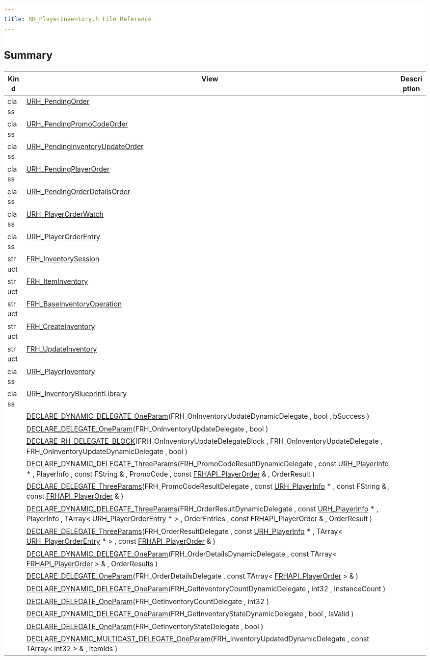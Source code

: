 ```yaml
---
title: RH_PlayerInventory.h File Reference
---
```


## Summary
| Kind | View | Description |
|------|------|-------------|
|class|[URH_PendingOrder](/unreal-plugins/all/classurh__pendingorder/#classURH__PendingOrder)||
|class|[URH_PendingPromoCodeOrder](/unreal-plugins/all/classurh__pendingpromocodeorder/#classURH__PendingPromoCodeOrder)||
|class|[URH_PendingInventoryUpdateOrder](/unreal-plugins/all/classurh__pendinginventoryupdateorder/#classURH__PendingInventoryUpdateOrder)||
|class|[URH_PendingPlayerOrder](/unreal-plugins/all/classurh__pendingplayerorder/#classURH__PendingPlayerOrder)||
|class|[URH_PendingOrderDetailsOrder](/unreal-plugins/all/classurh__pendingorderdetailsorder/#classURH__PendingOrderDetailsOrder)||
|class|[URH_PlayerOrderWatch](/unreal-plugins/all/classurh__playerorderwatch/#classURH__PlayerOrderWatch)||
|class|[URH_PlayerOrderEntry](/unreal-plugins/all/classurh__playerorderentry/#classURH__PlayerOrderEntry)||
|struct|[FRH_InventorySession](/unreal-plugins/all/structfrh__inventorysession/#structFRH__InventorySession)||
|struct|[FRH_ItemInventory](/unreal-plugins/all/structfrh__iteminventory/#structFRH__ItemInventory)||
|struct|[FRH_BaseInventoryOperation](/unreal-plugins/all/structfrh__baseinventoryoperation/#structFRH__BaseInventoryOperation)||
|struct|[FRH_CreateInventory](/unreal-plugins/all/structfrh__createinventory/#structFRH__CreateInventory)||
|struct|[FRH_UpdateInventory](/unreal-plugins/all/structfrh__updateinventory/#structFRH__UpdateInventory)||
|class|[URH_PlayerInventory](/unreal-plugins/all/classurh__playerinventory/#classURH__PlayerInventory)||
|class|[URH_InventoryBlueprintLibrary](/unreal-plugins/all/classurh__inventoryblueprintlibrary/#classURH__InventoryBlueprintLibrary)||
||[DECLARE_DYNAMIC_DELEGATE_OneParam](/unreal-plugins/all/rh__playerinventory_8h/#RH__PlayerInventory_8h_1aec1d21ffef94bab47307c39bd74fd88e)(FRH_OnInventoryUpdateDynamicDelegate , bool , bSuccess )||
||[DECLARE_DELEGATE_OneParam](/unreal-plugins/all/rh__playerinventory_8h/#RH__PlayerInventory_8h_1a0f9eda2c6fe2ad7168e8db28fa831f46)(FRH_OnInventoryUpdateDelegate , bool )||
||[DECLARE_RH_DELEGATE_BLOCK](/unreal-plugins/all/rh__playerinventory_8h/#RH__PlayerInventory_8h_1ab2732f0c43fc647ba04b213bce3f8c65)(FRH_OnInventoryUpdateDelegateBlock , FRH_OnInventoryUpdateDelegate , FRH_OnInventoryUpdateDynamicDelegate , bool )||
||[DECLARE_DYNAMIC_DELEGATE_ThreeParams](/unreal-plugins/all/rh__playerinventory_8h/#RH__PlayerInventory_8h_1a0ea4b0fa7ed550e13cce081b38456671)(FRH_PromoCodeResultDynamicDelegate , const [URH_PlayerInfo](/unreal-plugins/all/classurh__playerinfo/#classURH__PlayerInfo) * , PlayerInfo , const FString & , PromoCode , const [FRHAPI_PlayerOrder](/unreal-plugins/all/structfrhapi__playerorder/#structFRHAPI__PlayerOrder) & , OrderResult )||
||[DECLARE_DELEGATE_ThreeParams](/unreal-plugins/all/rh__playerinventory_8h/#RH__PlayerInventory_8h_1aa6ffcdf1d0ae03d30f1b1d8a23c5f449)(FRH_PromoCodeResultDelegate , const [URH_PlayerInfo](/unreal-plugins/all/classurh__playerinfo/#classURH__PlayerInfo) * , const FString & , const [FRHAPI_PlayerOrder](/unreal-plugins/all/structfrhapi__playerorder/#structFRHAPI__PlayerOrder) & )||
||[DECLARE_DYNAMIC_DELEGATE_ThreeParams](/unreal-plugins/all/rh__playerinventory_8h/#RH__PlayerInventory_8h_1a70e75e3883d39564c8555b9c37157010)(FRH_OrderResultDynamicDelegate , const [URH_PlayerInfo](/unreal-plugins/all/classurh__playerinfo/#classURH__PlayerInfo) * , PlayerInfo , TArray< [URH_PlayerOrderEntry](/unreal-plugins/all/classurh__playerorderentry/#classURH__PlayerOrderEntry) * > , OrderEntries , const [FRHAPI_PlayerOrder](/unreal-plugins/all/structfrhapi__playerorder/#structFRHAPI__PlayerOrder) & , OrderResult )||
||[DECLARE_DELEGATE_ThreeParams](/unreal-plugins/all/rh__playerinventory_8h/#RH__PlayerInventory_8h_1ab494070d116f44f62704cef1687edb81)(FRH_OrderResultDelegate , const [URH_PlayerInfo](/unreal-plugins/all/classurh__playerinfo/#classURH__PlayerInfo) * , TArray< [URH_PlayerOrderEntry](/unreal-plugins/all/classurh__playerorderentry/#classURH__PlayerOrderEntry) * > , const [FRHAPI_PlayerOrder](/unreal-plugins/all/structfrhapi__playerorder/#structFRHAPI__PlayerOrder) & )||
||[DECLARE_DYNAMIC_DELEGATE_OneParam](/unreal-plugins/all/rh__playerinventory_8h/#RH__PlayerInventory_8h_1af8b59785b194a1e0c5e498a9751c2ce3)(FRH_OrderDetailsDynamicDelegate , const TArray< [FRHAPI_PlayerOrder](/unreal-plugins/all/structfrhapi__playerorder/#structFRHAPI__PlayerOrder) > & , OrderResults )||
||[DECLARE_DELEGATE_OneParam](/unreal-plugins/all/rh__playerinventory_8h/#RH__PlayerInventory_8h_1a89ddacb25f2c2fefcea7a4b811142108)(FRH_OrderDetailsDelegate , const TArray< [FRHAPI_PlayerOrder](/unreal-plugins/all/structfrhapi__playerorder/#structFRHAPI__PlayerOrder) > & )||
||[DECLARE_DYNAMIC_DELEGATE_OneParam](/unreal-plugins/all/rh__playerinventory_8h/#RH__PlayerInventory_8h_1a71271db914c9f6a8923e4bc0c29a51b7)(FRH_GetInventoryCountDynamicDelegate , int32 , InstanceCount )||
||[DECLARE_DELEGATE_OneParam](/unreal-plugins/all/rh__playerinventory_8h/#RH__PlayerInventory_8h_1a5386435a2aae2931f0c0ce7605faf566)(FRH_GetInventoryCountDelegate , int32 )||
||[DECLARE_DYNAMIC_DELEGATE_OneParam](/unreal-plugins/all/rh__playerinventory_8h/#RH__PlayerInventory_8h_1a264f9e6206dd52714636afc11c7b6f2d)(FRH_GetInventoryStateDynamicDelegate , bool , IsValid )||
||[DECLARE_DELEGATE_OneParam](/unreal-plugins/all/rh__playerinventory_8h/#RH__PlayerInventory_8h_1aef23fcd1aaa959bdf5c73045b7b4dd23)(FRH_GetInventoryStateDelegate , bool )||
||[DECLARE_DYNAMIC_MULTICAST_DELEGATE_OneParam](/unreal-plugins/all/rh__playerinventory_8h/#RH__PlayerInventory_8h_1a92ad82a203aa9e368a9c0d2617c364b6)(FRH_InventoryUpdatedDynamicDelegate , const TArray< int32 > & , ItemIds )||